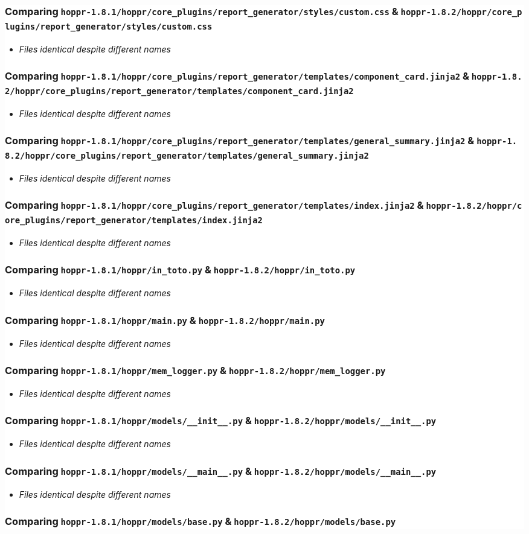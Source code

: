 ### Comparing `hoppr-1.8.1/hoppr/core_plugins/report_generator/styles/custom.css` & `hoppr-1.8.2/hoppr/core_plugins/report_generator/styles/custom.css`

 * *Files identical despite different names*

### Comparing `hoppr-1.8.1/hoppr/core_plugins/report_generator/templates/component_card.jinja2` & `hoppr-1.8.2/hoppr/core_plugins/report_generator/templates/component_card.jinja2`

 * *Files identical despite different names*

### Comparing `hoppr-1.8.1/hoppr/core_plugins/report_generator/templates/general_summary.jinja2` & `hoppr-1.8.2/hoppr/core_plugins/report_generator/templates/general_summary.jinja2`

 * *Files identical despite different names*

### Comparing `hoppr-1.8.1/hoppr/core_plugins/report_generator/templates/index.jinja2` & `hoppr-1.8.2/hoppr/core_plugins/report_generator/templates/index.jinja2`

 * *Files identical despite different names*

### Comparing `hoppr-1.8.1/hoppr/in_toto.py` & `hoppr-1.8.2/hoppr/in_toto.py`

 * *Files identical despite different names*

### Comparing `hoppr-1.8.1/hoppr/main.py` & `hoppr-1.8.2/hoppr/main.py`

 * *Files identical despite different names*

### Comparing `hoppr-1.8.1/hoppr/mem_logger.py` & `hoppr-1.8.2/hoppr/mem_logger.py`

 * *Files identical despite different names*

### Comparing `hoppr-1.8.1/hoppr/models/__init__.py` & `hoppr-1.8.2/hoppr/models/__init__.py`

 * *Files identical despite different names*

### Comparing `hoppr-1.8.1/hoppr/models/__main__.py` & `hoppr-1.8.2/hoppr/models/__main__.py`

 * *Files identical despite different names*

### Comparing `hoppr-1.8.1/hoppr/models/base.py` & `hoppr-1.8.2/hoppr/models/base.py`
